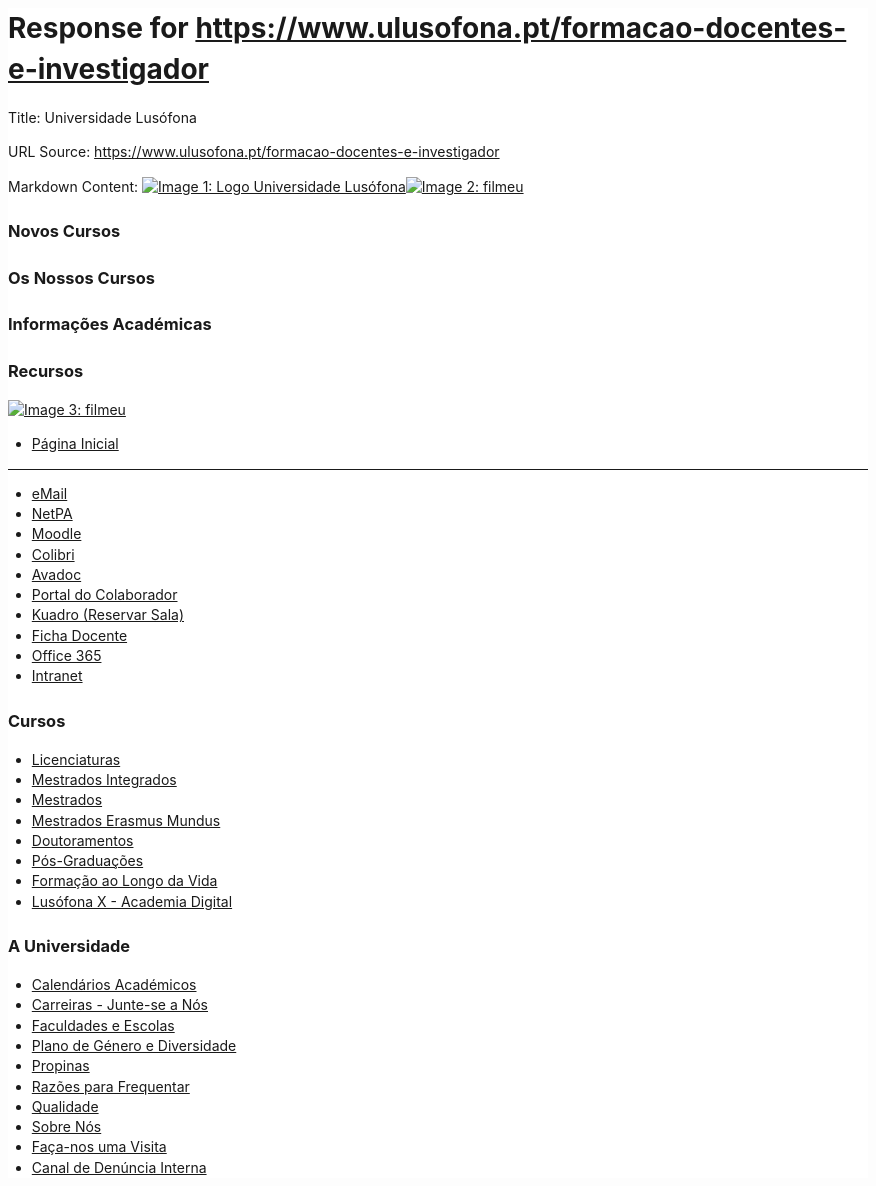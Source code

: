 # Response for https://www.ulusofona.pt/formacao-docentes-e-investigador

Title: Universidade Lusófona

URL Source: https://www.ulusofona.pt/formacao-docentes-e-investigador

Markdown Content:
[![Image 1: Logo Universidade Lusófona](https://www.ulusofona.pt/assets/images/logo.svg)](https://www.ulusofona.pt/)[![Image 2: filmeu](https://www.ulusofona.pt/logo/filmeu-white.svg)](https://www.filmeu.eu/ "filmeu")

### Novos Cursos

### Os Nossos Cursos

### Informações Académicas

### Recursos

[![Image 3: filmeu](https://www.ulusofona.pt/logo/filmeu-big.png)](https://www.filmeu.eu/ "filmeu")

*   [Página Inicial](https://www.ulusofona.pt/)

* * *

*   [eMail](http://email.ulusofona.pt/)
*   [NetPA](https://secretaria.virtual.ensinolusofona.pt/)
*   [Moodle](https://moodle.ensinolusofona.pt/)
*   [Colibri](https://videoconf-colibri.zoom.us/account/)
*   [Avadoc](https://secure.ensinolusofona.pt/avadoc/)
*   [Portal do Colaborador](https://colaborador.ensinolusofona.pt/mygiaf/Login.xhtml)
*   [Kuadro (Reservar Sala)](https://www.ulusofona.pt/noticias/espaco-kuadro)
*   [Ficha Docente](https://secure.ensinolusofona.pt/ficha_docente/f?p=123:LOGIN_DESKTOP::::::)
*   [Office 365](https://www.ulusofona.pt/servicos/office-365)
*   [Intranet](https://grupolusofona.sharepoint.com/sites/Click/)

### Cursos

*   [Licenciaturas](https://www.ulusofona.pt/licenciaturas)
*   [Mestrados Integrados](https://www.ulusofona.pt/mestrados-integrados)
*   [Mestrados](https://www.ulusofona.pt/mestrados)
*   [Mestrados Erasmus Mundus](https://www.ulusofona.pt/erasmus-mundus)
*   [Doutoramentos](https://www.ulusofona.pt/doutoramentos)
*   [Pós-Graduações](https://www.ulusofona.pt/pos-graduacoes)
*   [Formação ao Longo da Vida](https://www.ulusofona.pt/formacao)
*   [Lusófona X - Academia Digital](https://lusofona-x.pt/)

### A Universidade

*   [Calendários Académicos](https://www.ulusofona.pt/calendarios)
*   [Carreiras - Junte-se a Nós](https://www.ulusofona.pt/vagas)
*   [Faculdades e Escolas](https://www.ulusofona.pt/faculdades-e-escolas)
*   [Plano de Género e Diversidade](https://www.ensinolusofona.pt/pt/plano-de-genero-e-diversidade)
*   [Propinas](https://www.ulusofona.pt/propinas)
*   [Razões para Frequentar](https://razoes.ulusofona.pt/)
*   [Qualidade](https://www.ulusofona.pt/qualidade)
*   [Sobre Nós](https://www.ulusofona.pt/sobre)
*   [Faça-nos uma Visita](https://ulusofona.typeform.com/to/ypj6qk)
*   [Canal de Denúncia Interna](https://www.ulusofona.pt/canal-denuncia-interna)
